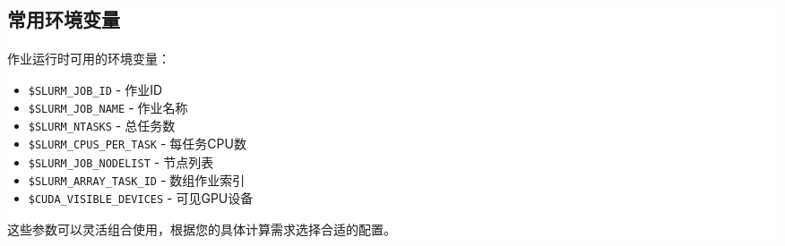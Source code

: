 ## 常用环境变量

作业运行时可用的环境变量：
- `$SLURM_JOB_ID` - 作业ID
- `$SLURM_JOB_NAME` - 作业名称
- `$SLURM_NTASKS` - 总任务数
- `$SLURM_CPUS_PER_TASK` - 每任务CPU数
- `$SLURM_JOB_NODELIST` - 节点列表
- `$SLURM_ARRAY_TASK_ID` - 数组作业索引
- `$CUDA_VISIBLE_DEVICES` - 可见GPU设备

这些参数可以灵活组合使用，根据您的具体计算需求选择合适的配置。
